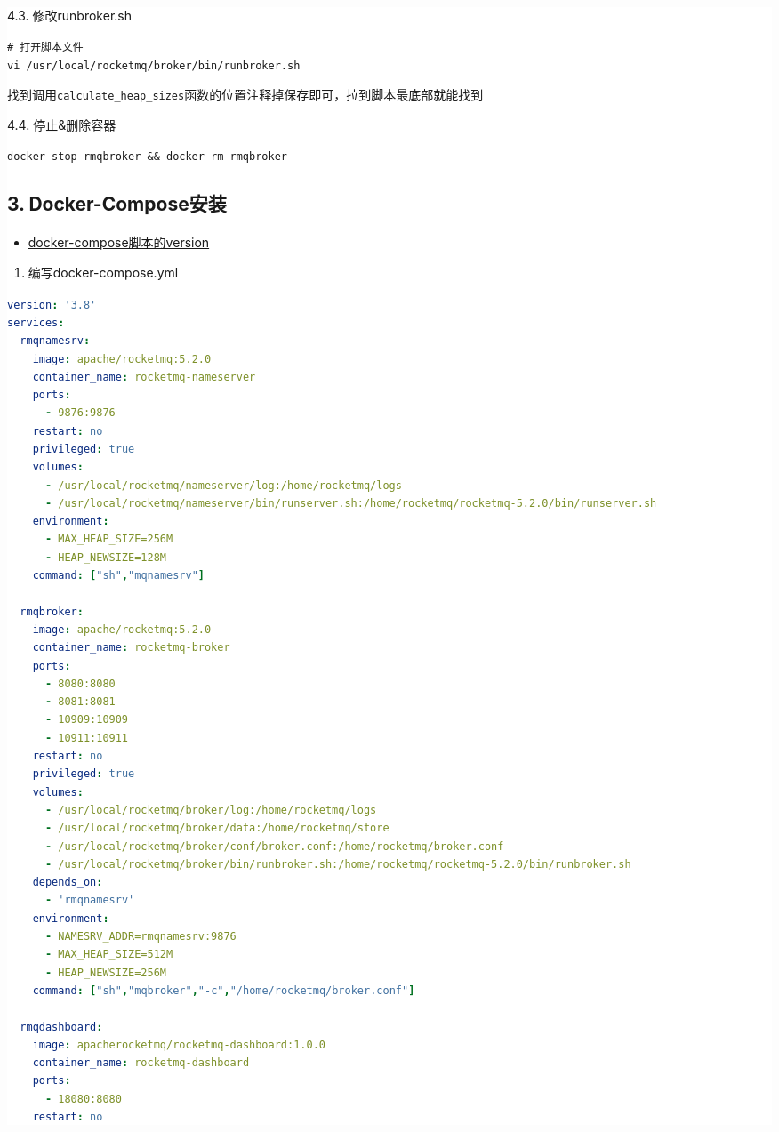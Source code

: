 4.3. 修改runbroker.sh
```shell
# 打开脚本文件
vi /usr/local/rocketmq/broker/bin/runbroker.sh
```

找到调用`calculate_heap_sizes`函数的位置注释掉保存即可，拉到脚本最底部就能找到

4.4. 停止&删除容器
```shell
docker stop rmqbroker && docker rm rmqbroker
```

## 3. Docker-Compose安装
- [docker-compose脚本的version](https://docs.docker.com/compose/compose-file/compose-versioning/)

1. 编写docker-compose.yml
```yaml
version: '3.8'
services:
  rmqnamesrv:
    image: apache/rocketmq:5.2.0
    container_name: rocketmq-nameserver
    ports:
      - 9876:9876
    restart: no
    privileged: true
    volumes:
      - /usr/local/rocketmq/nameserver/log:/home/rocketmq/logs
      - /usr/local/rocketmq/nameserver/bin/runserver.sh:/home/rocketmq/rocketmq-5.2.0/bin/runserver.sh
    environment:
      - MAX_HEAP_SIZE=256M
      - HEAP_NEWSIZE=128M
    command: ["sh","mqnamesrv"]
  
  rmqbroker:
    image: apache/rocketmq:5.2.0
    container_name: rocketmq-broker
    ports:
      - 8080:8080
      - 8081:8081
      - 10909:10909
      - 10911:10911
    restart: no
    privileged: true
    volumes:
      - /usr/local/rocketmq/broker/log:/home/rocketmq/logs
      - /usr/local/rocketmq/broker/data:/home/rocketmq/store
      - /usr/local/rocketmq/broker/conf/broker.conf:/home/rocketmq/broker.conf
      - /usr/local/rocketmq/broker/bin/runbroker.sh:/home/rocketmq/rocketmq-5.2.0/bin/runbroker.sh
    depends_on:
      - 'rmqnamesrv'
    environment:
      - NAMESRV_ADDR=rmqnamesrv:9876
      - MAX_HEAP_SIZE=512M
      - HEAP_NEWSIZE=256M
    command: ["sh","mqbroker","-c","/home/rocketmq/broker.conf"]

  rmqdashboard:
    image: apacherocketmq/rocketmq-dashboard:1.0.0
    container_name: rocketmq-dashboard
    ports:
      - 18080:8080
    restart: no
```